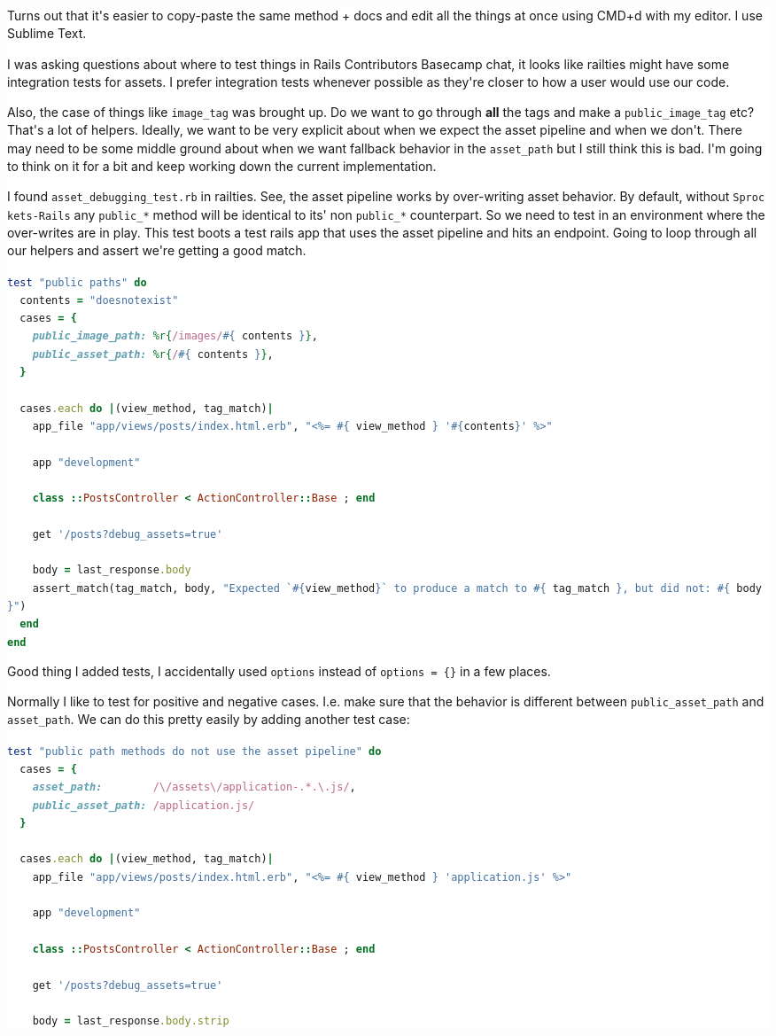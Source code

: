 Turns out that it's easier to copy-paste the same method + docs and edit all the things at once using CMD+d with my editor. I use Sublime Text.

I was asking questions about where to test things in Rails Contributors Basecamp chat, it looks like railties might have some integration tests for assets. I prefer integration tests whenever possible as they're closer to how a user would use our code.

Also, the case of things like `image_tag` was brought up. Do we want to go through __all__ the tags and make a `public_image_tag` etc? That's a lot of helpers. Ideally, we want to be very explicit about when we expect the asset pipeline and when we don't. There may need to be some middle ground about when we want fallback behavior in the `asset_path` but I still think this is bad. I'm going to think on it for a bit and keep working down the current implementation.

I found `asset_debugging_test.rb` in railties. See, the asset pipeline works by over-writing asset behavior. By default, without `Sprockets-Rails` any `public_*` method will be identical to its' non `public_*` counterpart. So we need to test in an environment where the over-writes are in play. This test boots a test rails app that uses the asset pipeline and hits an endpoint. Going to loop through all our helpers and assert we're getting a good match.

```ruby
test "public paths" do
  contents = "doesnotexist"
  cases = {
    public_image_path: %r{/images/#{ contents }},
    public_asset_path: %r{/#{ contents }},
  }

  cases.each do |(view_method, tag_match)|
    app_file "app/views/posts/index.html.erb", "<%= #{ view_method } '#{contents}' %>"

    app "development"

    class ::PostsController < ActionController::Base ; end

    get '/posts?debug_assets=true'

    body = last_response.body
    assert_match(tag_match, body, "Expected `#{view_method}` to produce a match to #{ tag_match }, but did not: #{ body }")
  end
end
```

Good thing I added tests, I accidentally used `options` instead of `options = {}` in a few places.

Normally I like to test for positive and negative cases. I.e. make sure that the behavior is different between `public_asset_path` and `asset_path`. We can do this pretty easily by adding another test case:

```ruby
test "public path methods do not use the asset pipeline" do
  cases = {
    asset_path:        /\/assets\/application-.*.\.js/,
    public_asset_path: /application.js/
  }

  cases.each do |(view_method, tag_match)|
    app_file "app/views/posts/index.html.erb", "<%= #{ view_method } 'application.js' %>"

    app "development"

    class ::PostsController < ActionController::Base ; end

    get '/posts?debug_assets=true'

    body = last_response.body.strip
```